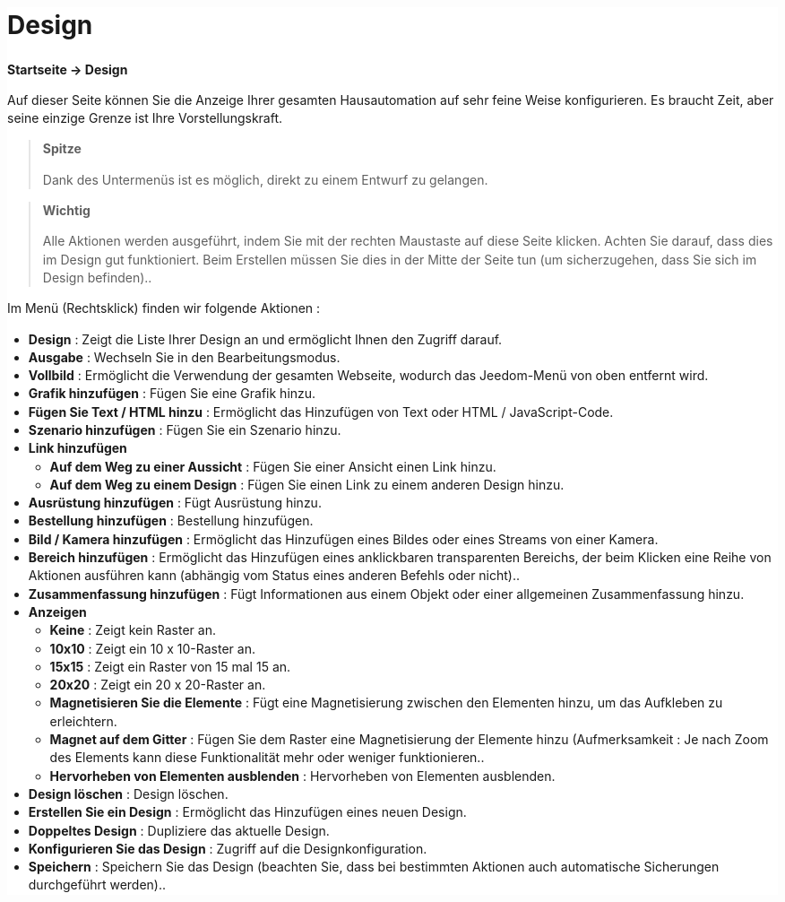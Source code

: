 # Design
**Startseite → Design**

Auf dieser Seite können Sie die Anzeige Ihrer gesamten Hausautomation auf sehr feine Weise konfigurieren.
Es braucht Zeit, aber seine einzige Grenze ist Ihre Vorstellungskraft.

> **Spitze**
>
> Dank des Untermenüs ist es möglich, direkt zu einem Entwurf zu gelangen.

> **Wichtig**
>
> Alle Aktionen werden ausgeführt, indem Sie mit der rechten Maustaste auf diese Seite klicken. Achten Sie darauf, dass dies im Design gut funktioniert. Beim Erstellen müssen Sie dies in der Mitte der Seite tun (um sicherzugehen, dass Sie sich im Design befinden)..

Im Menü (Rechtsklick) finden wir folgende Aktionen :

- **Design** : Zeigt die Liste Ihrer Design an und ermöglicht Ihnen den Zugriff darauf.
- **Ausgabe** : Wechseln Sie in den Bearbeitungsmodus.
- **Vollbild** : Ermöglicht die Verwendung der gesamten Webseite, wodurch das Jeedom-Menü von oben entfernt wird.
- **Grafik hinzufügen** : Fügen Sie eine Grafik hinzu.
- **Fügen Sie Text / HTML hinzu** : Ermöglicht das Hinzufügen von Text oder HTML / JavaScript-Code.
- **Szenario hinzufügen** : Fügen Sie ein Szenario hinzu.
- **Link hinzufügen**
    - **Auf dem Weg zu einer Aussicht** : Fügen Sie einer Ansicht einen Link hinzu.
    - **Auf dem Weg zu einem Design** : Fügen Sie einen Link zu einem anderen Design hinzu.
- **Ausrüstung hinzufügen** : Fügt Ausrüstung hinzu.
- **Bestellung hinzufügen** : Bestellung hinzufügen.
- **Bild / Kamera hinzufügen** : Ermöglicht das Hinzufügen eines Bildes oder eines Streams von einer Kamera.
- **Bereich hinzufügen** : Ermöglicht das Hinzufügen eines anklickbaren transparenten Bereichs, der beim Klicken eine Reihe von Aktionen ausführen kann (abhängig vom Status eines anderen Befehls oder nicht)..
- **Zusammenfassung hinzufügen** : Fügt Informationen aus einem Objekt oder einer allgemeinen Zusammenfassung hinzu.
- **Anzeigen**
    - **Keine** : Zeigt kein Raster an.
    - **10x10** : Zeigt ein 10 x 10-Raster an.
    - **15x15** : Zeigt ein Raster von 15 mal 15 an.
    - **20x20** : Zeigt ein 20 x 20-Raster an.
    - **Magnetisieren Sie die Elemente** : Fügt eine Magnetisierung zwischen den Elementen hinzu, um das Aufkleben zu erleichtern.
    - **Magnet auf dem Gitter** : Fügen Sie dem Raster eine Magnetisierung der Elemente hinzu (Aufmerksamkeit : Je nach Zoom des Elements kann diese Funktionalität mehr oder weniger funktionieren..
    - **Hervorheben von Elementen ausblenden** : Hervorheben von Elementen ausblenden.
- **Design löschen** : Design löschen.
- **Erstellen Sie ein Design** : Ermöglicht das Hinzufügen eines neuen Design.
- **Doppeltes Design** : Dupliziere das aktuelle Design.
- **Konfigurieren Sie das Design** : Zugriff auf die Designkonfiguration.
- **Speichern** : Speichern Sie das Design (beachten Sie, dass bei bestimmten Aktionen auch automatische Sicherungen durchgeführt werden)..
